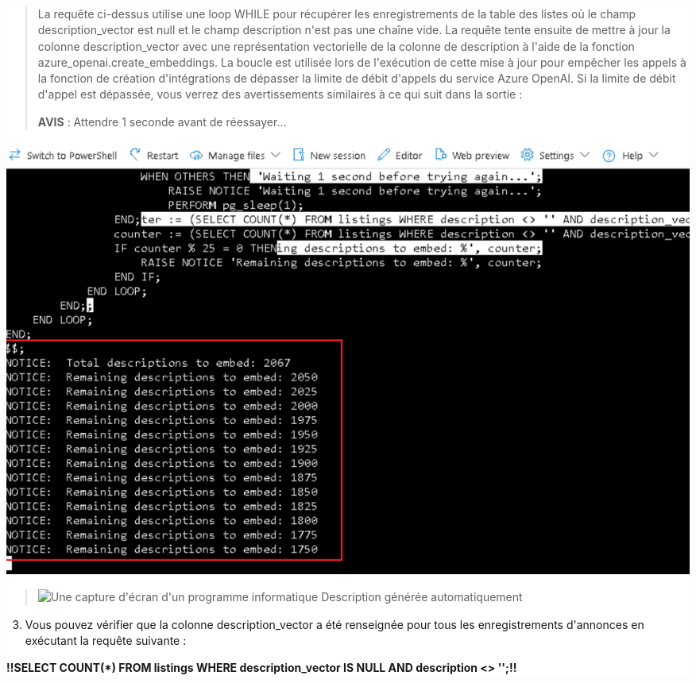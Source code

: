 > La requête ci-dessus utilise une loop WHILE pour récupérer les
> enregistrements de la table des listes où le champ description_vector
> est null et le champ description n'est pas une chaîne vide. La requête
> tente ensuite de mettre à jour la colonne description_vector avec une
> représentation vectorielle de la colonne de description à l'aide de la
> fonction azure_openai.create_embeddings. La boucle est utilisée lors
> de l'exécution de cette mise à jour pour empêcher les appels à la
> fonction de création d'intégrations de dépasser la limite de débit
> d'appels du service Azure OpenAI. Si la limite de débit d'appel est
> dépassée, vous verrez des avertissements similaires à ce qui suit dans
> la sortie :
>
> **AVIS** : Attendre 1 seconde avant de réessayer...

![](./media/image70.png)

> ![Une capture d'écran d'un programme informatique Description générée
> automatiquement](./media/image71.png)

3.  Vous pouvez vérifier que la colonne description_vector a été
    renseignée pour tous les enregistrements d'annonces en exécutant la
    requête suivante :

**!!SELECT COUNT(\*) FROM listings WHERE description_vector IS NULL AND
description \<\> '';!!**
